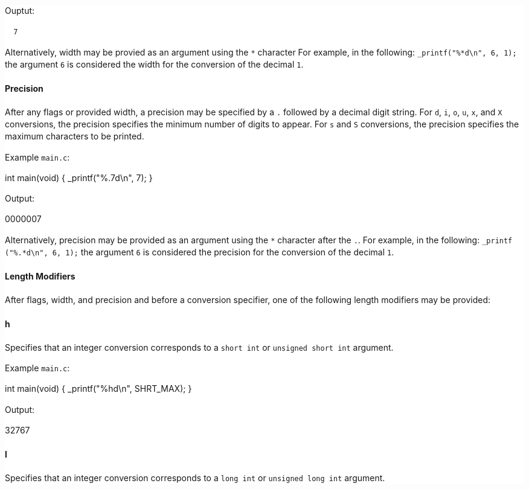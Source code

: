 Ouptut:

      7


Alternatively, width may be provied as an argument using the `*` character
For example, in the following:
`_printf("%*d\n", 6, 1);`
the argument `6` is considered the width for the conversion of the decimal `1`.

#### Precision

After any flags or provided width, a precision may be specified by a `.`
followed by a decimal digit string. For `d`, `i`, `o`, `u`, `x`, and `X`
conversions, the precision specifies the minimum number of digits to appear.
For `s` and `S` conversions, the precision specifies the maximum characters
to be printed.

Example `main.c`:

int main(void)
{
_printf("%.7d\n", 7);
}

Output:

0000007


Alternatively, precision may be provided as an argument using the `*` character
after the `.`. For example, in the following:
`_printf("%.*d\n", 6, 1);`
the argument `6` is considered the precision for the conversion of the decimal
`1`.

#### Length Modifiers

After flags, width, and precision and before a conversion specifier, one of the
following length modifiers may be provided:

#### h
Specifies that an integer conversion corresponds to a `short int` or
`unsigned short int` argument.

Example `main.c`:

int main(void)
{
_printf("%hd\n", SHRT_MAX);
}

Output:

32767


#### l
Specifies that an integer conversion corresponds to a `long int` or
`unsigned long int` argument.
